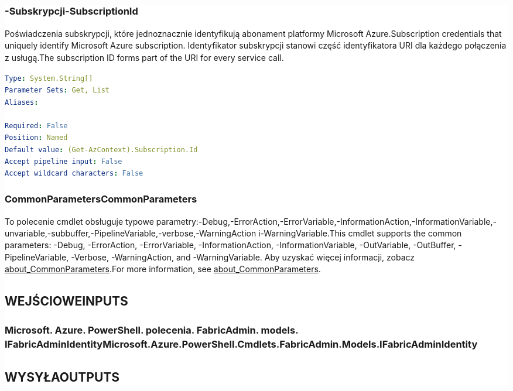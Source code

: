 ### <span data-ttu-id="99aed-129">-Subskrypcji</span><span class="sxs-lookup"><span data-stu-id="99aed-129">-SubscriptionId</span></span>
<span data-ttu-id="99aed-130">Poświadczenia subskrypcji, które jednoznacznie identyfikują abonament platformy Microsoft Azure.</span><span class="sxs-lookup"><span data-stu-id="99aed-130">Subscription credentials that uniquely identify Microsoft Azure subscription.</span></span>
<span data-ttu-id="99aed-131">Identyfikator subskrypcji stanowi część identyfikatora URI dla każdego połączenia z usługą.</span><span class="sxs-lookup"><span data-stu-id="99aed-131">The subscription ID forms part of the URI for every service call.</span></span>

```yaml
Type: System.String[]
Parameter Sets: Get, List
Aliases:

Required: False
Position: Named
Default value: (Get-AzContext).Subscription.Id
Accept pipeline input: False
Accept wildcard characters: False

```

### <span data-ttu-id="99aed-132">CommonParameters</span><span class="sxs-lookup"><span data-stu-id="99aed-132">CommonParameters</span></span>
<span data-ttu-id="99aed-133">To polecenie cmdlet obsługuje typowe parametry:-Debug,-ErrorAction,-ErrorVariable,-InformationAction,-InformationVariable,-unvariable,-subbuffer,-PipelineVariable,-verbose,-WarningAction i-WarningVariable.</span><span class="sxs-lookup"><span data-stu-id="99aed-133">This cmdlet supports the common parameters: -Debug, -ErrorAction, -ErrorVariable, -InformationAction, -InformationVariable, -OutVariable, -OutBuffer, -PipelineVariable, -Verbose, -WarningAction, and -WarningVariable.</span></span> <span data-ttu-id="99aed-134">Aby uzyskać więcej informacji, zobacz [about_CommonParameters](http://go.microsoft.com/fwlink/?LinkID=113216).</span><span class="sxs-lookup"><span data-stu-id="99aed-134">For more information, see [about_CommonParameters](http://go.microsoft.com/fwlink/?LinkID=113216).</span></span>

## <span data-ttu-id="99aed-135">WEJŚCIOWE</span><span class="sxs-lookup"><span data-stu-id="99aed-135">INPUTS</span></span>

### <span data-ttu-id="99aed-136">Microsoft. Azure. PowerShell. polecenia. FabricAdmin. models. IFabricAdminIdentity</span><span class="sxs-lookup"><span data-stu-id="99aed-136">Microsoft.Azure.PowerShell.Cmdlets.FabricAdmin.Models.IFabricAdminIdentity</span></span>

## <span data-ttu-id="99aed-137">WYSYŁA</span><span class="sxs-lookup"><span data-stu-id="99aed-137">OUTPUTS</span></span>

